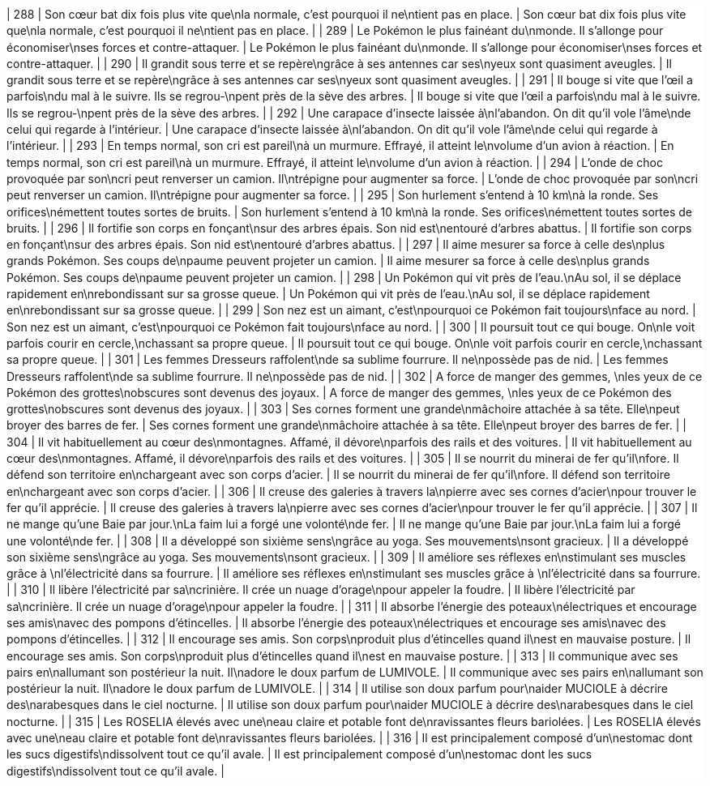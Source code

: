 | 288 | Son cœur bat dix fois plus vite que\nla normale, c’est pourquoi il ne\ntient pas en place. | Son cœur bat dix fois plus vite que\nla normale, c’est pourquoi il ne\ntient pas en place. |
| 289 | Le Pokémon le plus fainéant du\nmonde. Il s’allonge pour économiser\nses forces et contre-attaquer. | Le Pokémon le plus fainéant du\nmonde. Il s’allonge pour économiser\nses forces et contre-attaquer. |
| 290 | Il grandit sous terre et se repère\ngrâce à ses antennes car ses\nyeux sont quasiment aveugles. | Il grandit sous terre et se repère\ngrâce à ses antennes car ses\nyeux sont quasiment aveugles. |
| 291 | Il bouge si vite que l’œil a parfois\ndu mal à le suivre. Ils se regrou-\npent près de la sève des arbres. | Il bouge si vite que l’œil a parfois\ndu mal à le suivre. Ils se regrou-\npent près de la sève des arbres. |
| 292 | Une carapace d’insecte laissée à\nl’abandon. On dit qu’il vole l’âme\nde celui qui regarde à l’intérieur.  | Une carapace d’insecte laissée à\nl’abandon. On dit qu’il vole l’âme\nde celui qui regarde à l’intérieur.  |
| 293 | En temps normal, son cri est pareil\nà un murmure. Effrayé, il atteint le\nvolume d’un avion à réaction. | En temps normal, son cri est pareil\nà un murmure. Effrayé, il atteint le\nvolume d’un avion à réaction. |
| 294 | L’onde de choc provoquée par son\ncri peut renverser un camion. Il\ntrépigne pour augmenter sa force. | L’onde de choc provoquée par son\ncri peut renverser un camion. Il\ntrépigne pour augmenter sa force. |
| 295 | Son hurlement s’entend à 10 km\nà la ronde. Ses orifices\némettent toutes sortes de bruits. | Son hurlement s’entend à 10 km\nà la ronde. Ses orifices\némettent toutes sortes de bruits. |
| 296 | Il fortifie son corps en fonçant\nsur des arbres épais. Son nid est\nentouré d’arbres abattus. | Il fortifie son corps en fonçant\nsur des arbres épais. Son nid est\nentouré d’arbres abattus. |
| 297 | Il aime mesurer sa force à celle des\nplus grands Pokémon. Ses coups de\npaume peuvent projeter un camion. | Il aime mesurer sa force à celle des\nplus grands Pokémon. Ses coups de\npaume peuvent projeter un camion. |
| 298 | Un Pokémon qui vit près de l’eau.\nAu sol, il se déplace rapidement en\nrebondissant sur sa grosse queue. | Un Pokémon qui vit près de l’eau.\nAu sol, il se déplace rapidement en\nrebondissant sur sa grosse queue. |
| 299 | Son nez est un aimant, c’est\npourquoi ce Pokémon fait toujours\nface au nord. | Son nez est un aimant, c’est\npourquoi ce Pokémon fait toujours\nface au nord. |
| 300 | Il poursuit tout ce qui bouge. On\nle voit parfois courir en cercle,\nchassant sa propre queue. | Il poursuit tout ce qui bouge. On\nle voit parfois courir en cercle,\nchassant sa propre queue. |
| 301 | Les femmes Dresseurs raffolent\nde sa sublime fourrure. Il ne\npossède pas de nid. | Les femmes Dresseurs raffolent\nde sa sublime fourrure. Il ne\npossède pas de nid. |
| 302 | A force de manger des gemmes, \nles yeux de ce Pokémon des grottes\nobscures sont devenus des joyaux. | A force de manger des gemmes, \nles yeux de ce Pokémon des grottes\nobscures sont devenus des joyaux. |
| 303 | Ses cornes forment une grande\nmâchoire attachée à sa tête. Elle\npeut broyer des barres de fer.  | Ses cornes forment une grande\nmâchoire attachée à sa tête. Elle\npeut broyer des barres de fer.  |
| 304 | Il vit habituellement au cœur des\nmontagnes. Affamé, il dévore\nparfois des rails et des voitures. | Il vit habituellement au cœur des\nmontagnes. Affamé, il dévore\nparfois des rails et des voitures. |
| 305 | Il se nourrit du minerai de fer qu’il\nfore. Il défend son territoire en\nchargeant avec son corps d’acier. | Il se nourrit du minerai de fer qu’il\nfore. Il défend son territoire en\nchargeant avec son corps d’acier. |
| 306 | Il creuse des galeries à travers la\npierre avec ses cornes d’acier\npour trouver le fer qu’il apprécie.  | Il creuse des galeries à travers la\npierre avec ses cornes d’acier\npour trouver le fer qu’il apprécie.  |
| 307 | Il ne mange qu’une Baie par jour.\nLa faim lui a forgé une volonté\nde fer. | Il ne mange qu’une Baie par jour.\nLa faim lui a forgé une volonté\nde fer. |
| 308 | Il a développé son sixième sens\ngrâce au yoga. Ses mouvements\nsont gracieux. | Il a développé son sixième sens\ngrâce au yoga. Ses mouvements\nsont gracieux. |
| 309 | Il améliore ses réflexes en\nstimulant ses muscles grâce à \nl’électricité dans sa fourrure. | Il améliore ses réflexes en\nstimulant ses muscles grâce à \nl’électricité dans sa fourrure. |
| 310 | Il libère l’électricité par sa\ncrinière. Il crée un nuage d’orage\npour appeler la foudre. | Il libère l’électricité par sa\ncrinière. Il crée un nuage d’orage\npour appeler la foudre. |
| 311 | Il absorbe l’énergie des poteaux\nélectriques et encourage ses amis\navec des pompons d’étincelles.  | Il absorbe l’énergie des poteaux\nélectriques et encourage ses amis\navec des pompons d’étincelles.  |
| 312 | Il encourage ses amis. Son corps\nproduit plus d’étincelles quand il\nest en mauvaise posture. | Il encourage ses amis. Son corps\nproduit plus d’étincelles quand il\nest en mauvaise posture. |
| 313 | Il communique avec ses pairs en\nallumant son postérieur la nuit. Il\nadore le doux parfum de LUMIVOLE. | Il communique avec ses pairs en\nallumant son postérieur la nuit. Il\nadore le doux parfum de LUMIVOLE. |
| 314 | Il utilise son doux parfum pour\naider MUCIOLE à décrire des\narabesques dans le ciel nocturne. | Il utilise son doux parfum pour\naider MUCIOLE à décrire des\narabesques dans le ciel nocturne. |
| 315 | Les ROSELIA élevés avec une\neau claire et potable font de\nravissantes fleurs bariolées. | Les ROSELIA élevés avec une\neau claire et potable font de\nravissantes fleurs bariolées. |
| 316 | Il est principalement composé d’un\nestomac dont les sucs digestifs\ndissolvent tout ce qu’il avale. | Il est principalement composé d’un\nestomac dont les sucs digestifs\ndissolvent tout ce qu’il avale. |